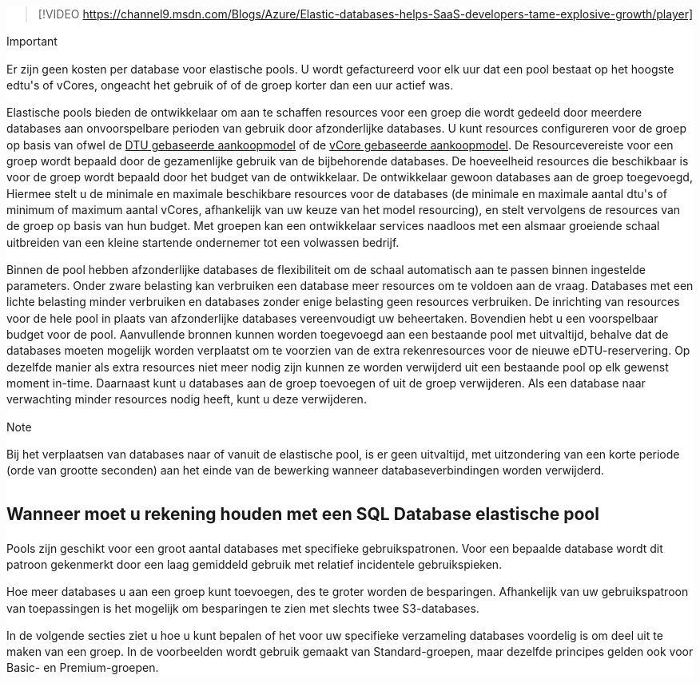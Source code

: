 > [!VIDEO https://channel9.msdn.com/Blogs/Azure/Elastic-databases-helps-SaaS-developers-tame-explosive-growth/player]
>

> [!IMPORTANT]
> Er zijn geen kosten per database voor elastische pools. U wordt gefactureerd voor elk uur dat een pool bestaat op het hoogste edtu's of vCores, ongeacht het gebruik of of de groep korter dan een uur actief was.

Elastische pools bieden de ontwikkelaar om aan te schaffen resources voor een groep die wordt gedeeld door meerdere databases aan onvoorspelbare perioden van gebruik door afzonderlijke databases. U kunt resources configureren voor de groep op basis van ofwel de [DTU gebaseerde aankoopmodel](sql-database-service-tiers-dtu.md) of de [vCore gebaseerde aankoopmodel](sql-database-service-tiers-vcore.md). De Resourcevereiste voor een groep wordt bepaald door de gezamenlijke gebruik van de bijbehorende databases. De hoeveelheid resources die beschikbaar is voor de groep wordt bepaald door het budget van de ontwikkelaar. De ontwikkelaar gewoon databases aan de groep toegevoegd, Hiermee stelt u de minimale en maximale beschikbare resources voor de databases (de minimale en maximale aantal dtu's of minimum of maximum aantal vCores, afhankelijk van uw keuze van het model resourcing), en stelt vervolgens de resources van de groep op basis van hun budget. Met groepen kan een ontwikkelaar services naadloos met een alsmaar groeiende schaal uitbreiden van een kleine startende ondernemer tot een volwassen bedrijf.

Binnen de pool hebben afzonderlijke databases de flexibiliteit om de schaal automatisch aan te passen binnen ingestelde parameters. Onder zware belasting kan verbruiken een database meer resources om te voldoen aan de vraag. Databases met een lichte belasting minder verbruiken en databases zonder enige belasting geen resources verbruiken. De inrichting van resources voor de hele pool in plaats van afzonderlijke databases vereenvoudigt uw beheertaken. Bovendien hebt u een voorspelbaar budget voor de pool. Aanvullende bronnen kunnen worden toegevoegd aan een bestaande pool met uitvaltijd, behalve dat de databases moeten mogelijk worden verplaatst om te voorzien van de extra rekenresources voor de nieuwe eDTU-reservering. Op dezelfde manier als extra resources niet meer nodig zijn kunnen ze worden verwijderd uit een bestaande pool op elk gewenst moment in-time. Daarnaast kunt u databases aan de groep toevoegen of uit de groep verwijderen. Als een database naar verwachting minder resources nodig heeft, kunt u deze verwijderen.

> [!NOTE]
> Bij het verplaatsen van databases naar of vanuit de elastische pool, is er geen uitvaltijd, met uitzondering van een korte periode (orde van grootte seconden) aan het einde van de bewerking wanneer databaseverbindingen worden verwijderd.

## <a name="when-should-you-consider-a-sql-database-elastic-pool"></a>Wanneer moet u rekening houden met een SQL Database elastische pool

Pools zijn geschikt voor een groot aantal databases met specifieke gebruikspatronen. Voor een bepaalde database wordt dit patroon gekenmerkt door een laag gemiddeld gebruik met relatief incidentele gebruikspieken.

Hoe meer databases u aan een groep kunt toevoegen, des te groter worden de besparingen. Afhankelijk van uw gebruikspatroon van toepassingen is het mogelijk om besparingen te zien met slechts twee S3-databases.

In de volgende secties ziet u hoe u kunt bepalen of het voor uw specifieke verzameling databases voordelig is om deel uit te maken van een groep. In de voorbeelden wordt gebruik gemaakt van Standard-groepen, maar dezelfde principes gelden ook voor Basic- en Premium-groepen.
